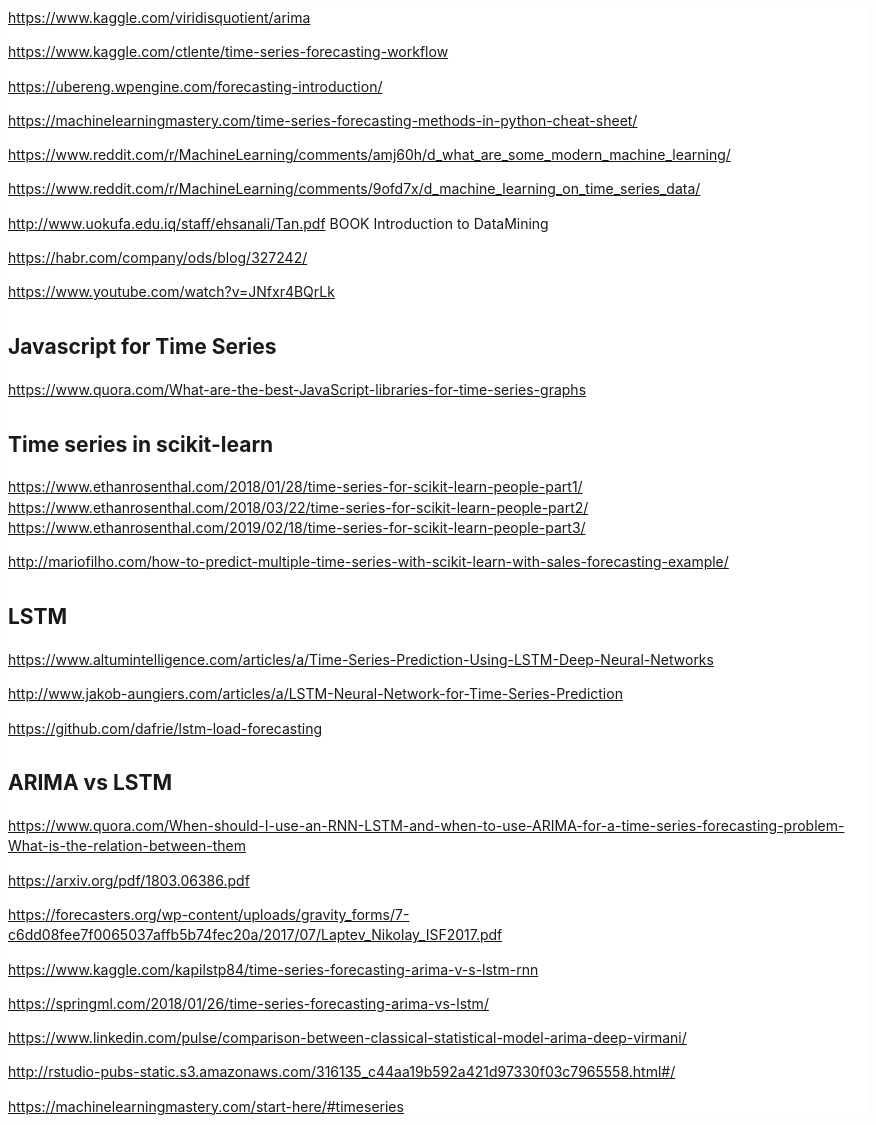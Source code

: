 <https://www.kaggle.com/viridisquotient/arima>



<https://www.kaggle.com/ctlente/time-series-forecasting-workflow>

<https://ubereng.wpengine.com/forecasting-introduction/>

<https://machinelearningmastery.com/time-series-forecasting-methods-in-python-cheat-sheet/>

<https://www.reddit.com/r/MachineLearning/comments/amj60h/d_what_are_some_modern_machine_learning/>

<https://www.reddit.com/r/MachineLearning/comments/9ofd7x/d_machine_learning_on_time_series_data/>

<http://www.uokufa.edu.iq/staff/ehsanali/Tan.pdf>  BOOK Introduction to DataMining

<https://habr.com/company/ods/blog/327242/>

<https://www.youtube.com/watch?v=JNfxr4BQrLk>

## Javascript for Time Series
https://www.quora.com/What-are-the-best-JavaScript-libraries-for-time-series-graphs

## Time series in scikit-learn
<https://www.ethanrosenthal.com/2018/01/28/time-series-for-scikit-learn-people-part1/>
<https://www.ethanrosenthal.com/2018/03/22/time-series-for-scikit-learn-people-part2/>
<https://www.ethanrosenthal.com/2019/02/18/time-series-for-scikit-learn-people-part3/>

<http://mariofilho.com/how-to-predict-multiple-time-series-with-scikit-learn-with-sales-forecasting-example/>

## LSTM
<https://www.altumintelligence.com/articles/a/Time-Series-Prediction-Using-LSTM-Deep-Neural-Networks>

<http://www.jakob-aungiers.com/articles/a/LSTM-Neural-Network-for-Time-Series-Prediction>

<https://github.com/dafrie/lstm-load-forecasting>

## ARIMA vs LSTM 

<https://www.quora.com/When-should-I-use-an-RNN-LSTM-and-when-to-use-ARIMA-for-a-time-series-forecasting-problem-What-is-the-relation-between-them>

<https://arxiv.org/pdf/1803.06386.pdf>

<https://forecasters.org/wp-content/uploads/gravity_forms/7-c6dd08fee7f0065037affb5b74fec20a/2017/07/Laptev_Nikolay_ISF2017.pdf>

<https://www.kaggle.com/kapilstp84/time-series-forecasting-arima-v-s-lstm-rnn>  

<https://springml.com/2018/01/26/time-series-forecasting-arima-vs-lstm/>

<https://www.linkedin.com/pulse/comparison-between-classical-statistical-model-arima-deep-virmani/>

<http://rstudio-pubs-static.s3.amazonaws.com/316135_c44aa19b592a421d97330f03c7965558.html#/>

<https://machinelearningmastery.com/start-here/#timeseries>
